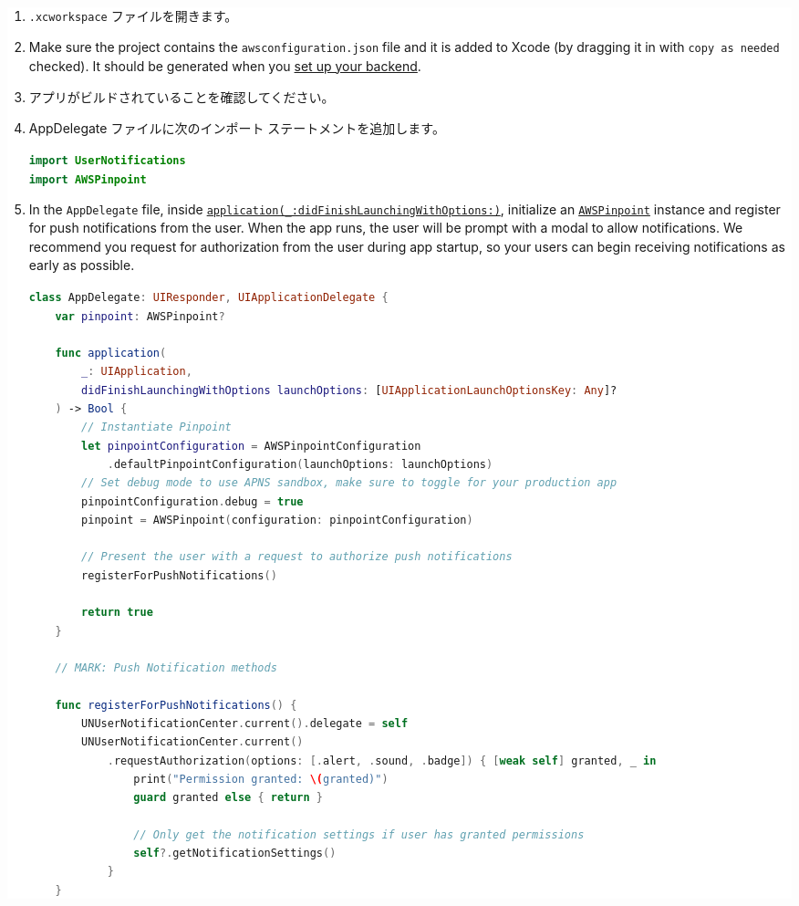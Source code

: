 1. `.xcworkspace` ファイルを開きます。

1. Make sure the project contains the `awsconfiguration.json` file and it is added to Xcode (by dragging it in with `copy as needed` checked). It should be generated when you [set up your backend](#set-up-your-backend).

1. アプリがビルドされていることを確認してください。

1. AppDelegate ファイルに次のインポート ステートメントを追加します。

    ```swift
    import UserNotifications
    import AWSPinpoint
    ```

1. In the `AppDelegate` file, inside [`application(_:didFinishLaunchingWithOptions:)`](https://developer.apple.com/documentation/uikit/uiapplicationdelegate/1622921-application), initialize an [`AWSPinpoint`](https://aws-amplify.github.io/aws-sdk-ios/docs/reference/AWSPinpoint/Classes/AWSPinpoint.html) instance and register for push notifications from the user. When the app runs, the user will be prompt with a modal to allow notifications. We recommend you request for authorization from the user during app startup, so your users can begin receiving notifications as early as possible.

    ```swift
    class AppDelegate: UIResponder, UIApplicationDelegate {
        var pinpoint: AWSPinpoint?

        func application(
            _: UIApplication,
            didFinishLaunchingWithOptions launchOptions: [UIApplicationLaunchOptionsKey: Any]?
        ) -> Bool {
            // Instantiate Pinpoint
            let pinpointConfiguration = AWSPinpointConfiguration
                .defaultPinpointConfiguration(launchOptions: launchOptions)
            // Set debug mode to use APNS sandbox, make sure to toggle for your production app
            pinpointConfiguration.debug = true
            pinpoint = AWSPinpoint(configuration: pinpointConfiguration)

            // Present the user with a request to authorize push notifications
            registerForPushNotifications()

            return true
        }

        // MARK: Push Notification methods

        func registerForPushNotifications() {
            UNUserNotificationCenter.current().delegate = self
            UNUserNotificationCenter.current()
                .requestAuthorization(options: [.alert, .sound, .badge]) { [weak self] granted, _ in
                    print("Permission granted: \(granted)")
                    guard granted else { return }

                    // Only get the notification settings if user has granted permissions
                    self?.getNotificationSettings()
                }
        }
